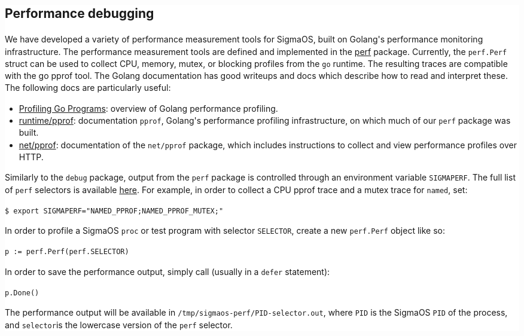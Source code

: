 ## Performance debugging

We have developed a variety of performance measurement tools for SigmaOS, built
on Golang's performance monitoring infrastructure. The performance measurement
tools are defined and implemented in the [perf](../perf/util.go) package.
Currently, the `perf.Perf` struct can be used to collect CPU, memory, mutex, or
blocking profiles from the `go` runtime. The resulting traces are compatible
with the go pprof tool. The Golang documentation has good writeups and docs
which describe how to read and interpret these. The following docs are
particularly useful:

  - [Profiling Go Programs](https://go.dev/blog/pprof): overview of Golang
    performance profiling.
  - [runtime/pprof](https://pkg.go.dev/runtime/pprof): documentation `pprof`,
    Golang's performance profiling infrastructure, on which much of our `perf`
    package was built.
  - [net/pprof](https://pkg.go.dev/net/http/pprof): documentation of the
    `net/pprof` package, which includes instructions to collect and view
    performance profiles over HTTP.

Similarly to the `debug` package, output from the `perf` package is controlled
through an environment variable `SIGMAPERF`. The full list of `perf` selectors
is available [here](../perf/selector.go). For example, in order to collect
a CPU pprof trace and a mutex trace for `named`, set:

```
$ export SIGMAPERF="NAMED_PPROF;NAMED_PPROF_MUTEX;"
```

In order to profile a SigmaOS `proc` or test program with selector `SELECTOR`,
create a new `perf.Perf` object like so:

```
p := perf.Perf(perf.SELECTOR)
```

In order to save the performance output, simply call (usually in a `defer`
statement):

```
p.Done()
```

The performance output will be available in
`/tmp/sigmaos-perf/PID-selector.out`, where `PID` is the SigmaOS `PID` of the
process, and `selector`is the lowercase version of the `perf` selector.

